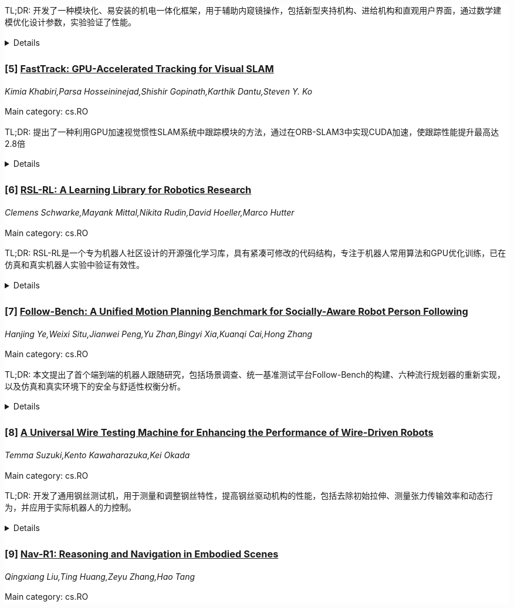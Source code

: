 TL;DR: 开发了一种模块化、易安装的机电一体化框架，用于辅助内窥镜操作，包括新型夹持机构、进给机构和直观用户界面，通过数学建模优化设计参数，实验验证了性能。


<details><summary>Details</summary></details>


### [5] [FastTrack: GPU-Accelerated Tracking for Visual SLAM](https://arxiv.org/abs/2509.10757)
*Kimia Khabiri,Parsa Hosseininejad,Shishir Gopinath,Karthik Dantu,Steven Y. Ko*

Main category: cs.RO

TL;DR: 提出了一种利用GPU加速视觉惯性SLAM系统中跟踪模块的方法，通过在ORB-SLAM3中实现CUDA加速，使跟踪性能提升最高达2.8倍


<details><summary>Details</summary></details>


### [6] [RSL-RL: A Learning Library for Robotics Research](https://arxiv.org/abs/2509.10771)
*Clemens Schwarke,Mayank Mittal,Nikita Rudin,David Hoeller,Marco Hutter*

Main category: cs.RO

TL;DR: RSL-RL是一个专为机器人社区设计的开源强化学习库，具有紧凑可修改的代码结构，专注于机器人常用算法和GPU优化训练，已在仿真和真实机器人实验中验证有效性。


<details><summary>Details</summary></details>


### [7] [Follow-Bench: A Unified Motion Planning Benchmark for Socially-Aware Robot Person Following](https://arxiv.org/abs/2509.10796)
*Hanjing Ye,Weixi Situ,Jianwei Peng,Yu Zhan,Bingyi Xia,Kuanqi Cai,Hong Zhang*

Main category: cs.RO

TL;DR: 本文提出了首个端到端的机器人跟随研究，包括场景调查、统一基准测试平台Follow-Bench的构建、六种流行规划器的重新实现，以及仿真和真实环境下的安全与舒适性权衡分析。


<details><summary>Details</summary></details>


### [8] [A Universal Wire Testing Machine for Enhancing the Performance of Wire-Driven Robots](https://arxiv.org/abs/2509.10862)
*Temma Suzuki,Kento Kawaharazuka,Kei Okada*

Main category: cs.RO

TL;DR: 开发了通用钢丝测试机，用于测量和调整钢丝特性，提高钢丝驱动机构的性能，包括去除初始拉伸、测量张力传输效率和动态行为，并应用于实际机器人的力控制。


<details><summary>Details</summary></details>


### [9] [Nav-R1: Reasoning and Navigation in Embodied Scenes](https://arxiv.org/abs/2509.10884)
*Qingxiang Liu,Ting Huang,Zeyu Zhang,Hao Tang*

Main category: cs.RO
